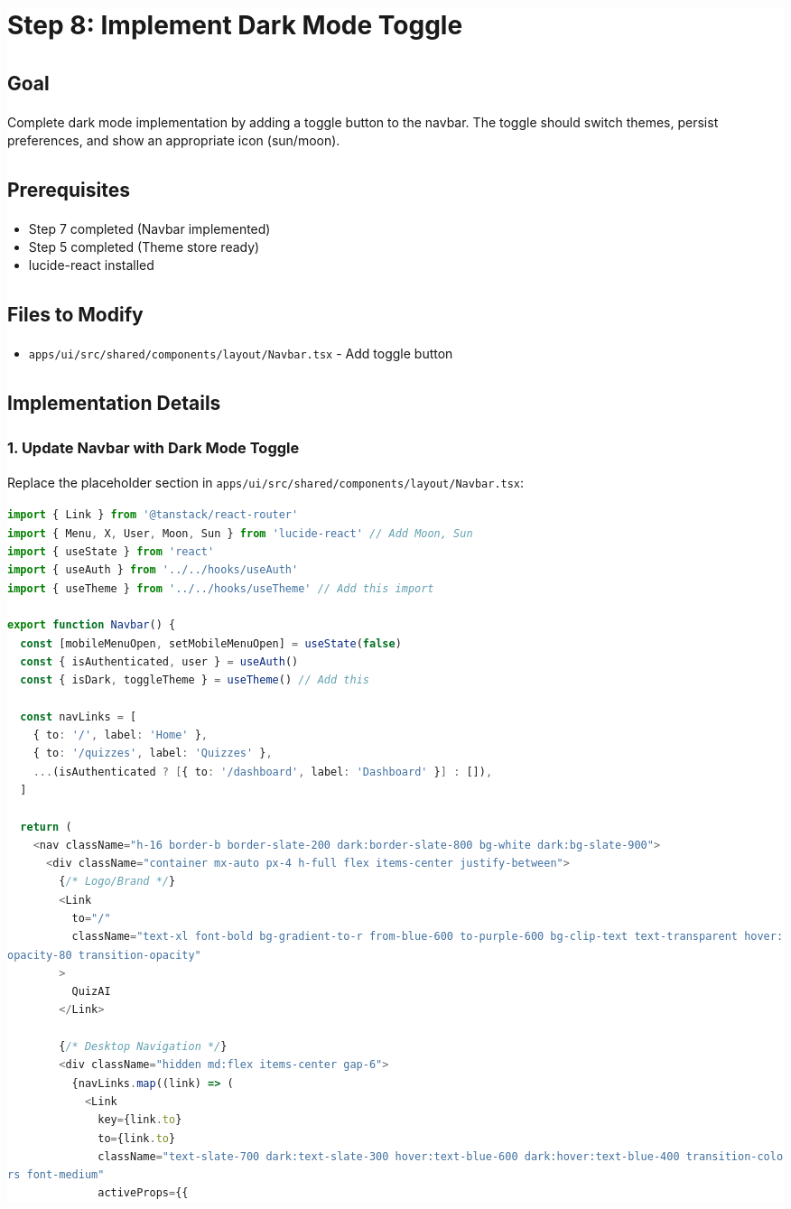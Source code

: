 # Step 8: Implement Dark Mode Toggle

## Goal
Complete dark mode implementation by adding a toggle button to the navbar. The toggle should switch themes, persist preferences, and show an appropriate icon (sun/moon).

## Prerequisites
- Step 7 completed (Navbar implemented)
- Step 5 completed (Theme store ready)
- lucide-react installed

## Files to Modify
- `apps/ui/src/shared/components/layout/Navbar.tsx` - Add toggle button

## Implementation Details

### 1. Update Navbar with Dark Mode Toggle

Replace the placeholder section in `apps/ui/src/shared/components/layout/Navbar.tsx`:

```typescript
import { Link } from '@tanstack/react-router'
import { Menu, X, User, Moon, Sun } from 'lucide-react' // Add Moon, Sun
import { useState } from 'react'
import { useAuth } from '../../hooks/useAuth'
import { useTheme } from '../../hooks/useTheme' // Add this import

export function Navbar() {
  const [mobileMenuOpen, setMobileMenuOpen] = useState(false)
  const { isAuthenticated, user } = useAuth()
  const { isDark, toggleTheme } = useTheme() // Add this

  const navLinks = [
    { to: '/', label: 'Home' },
    { to: '/quizzes', label: 'Quizzes' },
    ...(isAuthenticated ? [{ to: '/dashboard', label: 'Dashboard' }] : []),
  ]

  return (
    <nav className="h-16 border-b border-slate-200 dark:border-slate-800 bg-white dark:bg-slate-900">
      <div className="container mx-auto px-4 h-full flex items-center justify-between">
        {/* Logo/Brand */}
        <Link
          to="/"
          className="text-xl font-bold bg-gradient-to-r from-blue-600 to-purple-600 bg-clip-text text-transparent hover:opacity-80 transition-opacity"
        >
          QuizAI
        </Link>

        {/* Desktop Navigation */}
        <div className="hidden md:flex items-center gap-6">
          {navLinks.map((link) => (
            <Link
              key={link.to}
              to={link.to}
              className="text-slate-700 dark:text-slate-300 hover:text-blue-600 dark:hover:text-blue-400 transition-colors font-medium"
              activeProps={{
```
